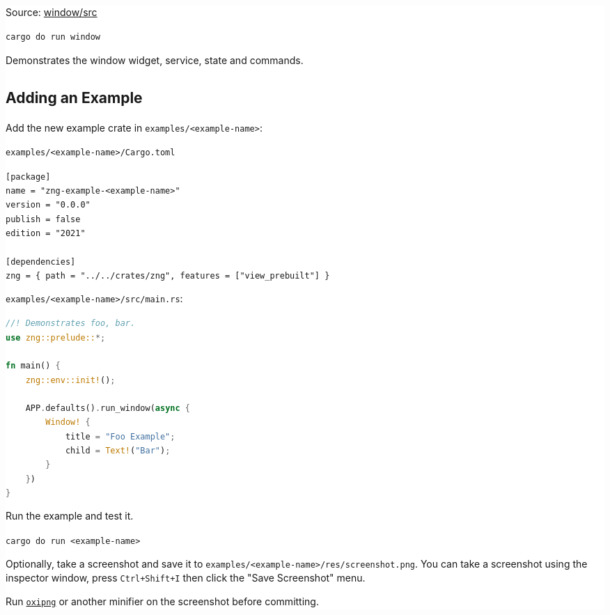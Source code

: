 Source: [window/src](./window/src)

```console
cargo do run window
```

Demonstrates the window widget, service, state and commands.



## Adding an Example

Add the new example crate in `examples/<example-name>`:

`examples/<example-name>/Cargo.toml`

```
[package]
name = "zng-example-<example-name>"
version = "0.0.0"
publish = false
edition = "2021"

[dependencies]
zng = { path = "../../crates/zng", features = ["view_prebuilt"] }
```

`examples/<example-name>/src/main.rs`: 

```rust
//! Demonstrates foo, bar.
use zng::prelude::*;

fn main() {
    zng::env::init!();

    APP.defaults().run_window(async {
        Window! {
            title = "Foo Example";
            child = Text!("Bar");
        }
    })
}
```

Run the example and test it.

```console
cargo do run <example-name>
```

Optionally, take a screenshot and save it to `examples/<example-name>/res/screenshot.png`. You can take a screenshot using
the inspector window, press `Ctrl+Shift+I` then click the "Save Screenshot" menu.

Run [`oxipng`](https://github.com/shssoichiro/oxipng) or another minifier on the screenshot before committing.
